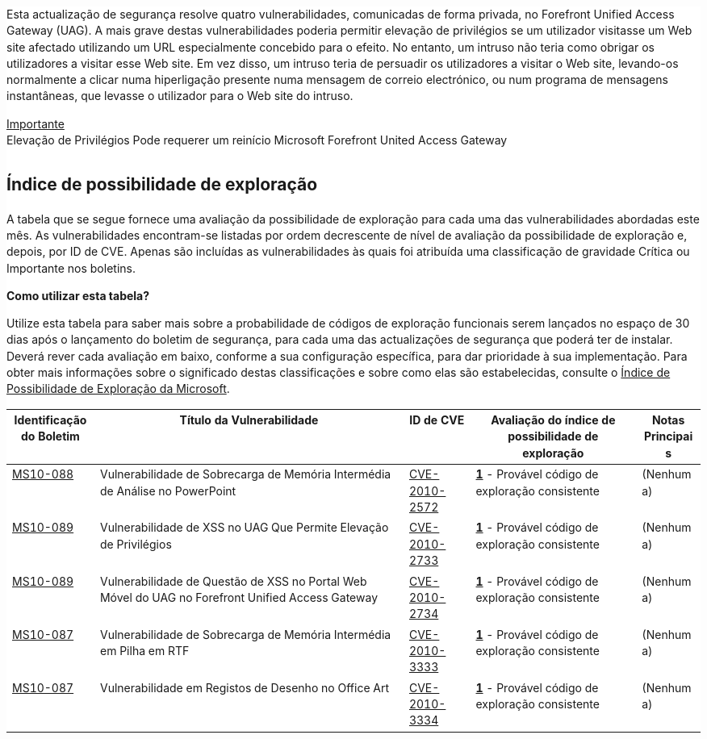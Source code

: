Esta actualização de segurança resolve quatro vulnerabilidades, comunicadas de forma privada, no Forefront Unified Access Gateway (UAG). A mais grave destas vulnerabilidades poderia permitir elevação de privilégios se um utilizador visitasse um Web site afectado utilizando um URL especialmente concebido para o efeito. No entanto, um intruso não teria como obrigar os utilizadores a visitar esse Web site. Em vez disso, um intruso teria de persuadir os utilizadores a visitar o Web site, levando-os normalmente a clicar numa hiperligação presente numa mensagem de correio electrónico, ou num programa de mensagens instantâneas, que levasse o utilizador para o Web site do intruso.</td>
<td style="border:1px solid black;"><a href="http://go.microsoft.com/fwlink/?linkid=21140">Importante</a><br />
Elevação de Privilégios</td>
<td style="border:1px solid black;">Pode requerer um reinício</td>
<td style="border:1px solid black;">Microsoft Forefront United Access Gateway</td>
</tr>
</tbody>
</table>
  
Índice de possibilidade de exploração  
-------------------------------------
  
<span></span>
A tabela que se segue fornece uma avaliação da possibilidade de exploração para cada uma das vulnerabilidades abordadas este mês. As vulnerabilidades encontram-se listadas por ordem decrescente de nível de avaliação da possibilidade de exploração e, depois, por ID de CVE. Apenas são incluídas as vulnerabilidades às quais foi atribuída uma classificação de gravidade Crítica ou Importante nos boletins.
  
**Como utilizar esta tabela?**
  
Utilize esta tabela para saber mais sobre a probabilidade de códigos de exploração funcionais serem lançados no espaço de 30 dias após o lançamento do boletim de segurança, para cada uma das actualizações de segurança que poderá ter de instalar. Deverá rever cada avaliação em baixo, conforme a sua configuração específica, para dar prioridade à sua implementação. Para obter mais informações sobre o significado destas classificações e sobre como elas são estabelecidas, consulte o [Índice de Possibilidade de Exploração da Microsoft](http://technet.microsoft.com/en-us/security/cc998259.aspx).
  
| Identificação do Boletim                                  | Título da Vulnerabilidade                                                                                                 | ID de CVE                                                                        | Avaliação do índice de possibilidade de exploração                                                               | Notas Principais                                                                                 |  
|-----------------------------------------------------------|---------------------------------------------------------------------------------------------------------------------------|----------------------------------------------------------------------------------|------------------------------------------------------------------------------------------------------------------|--------------------------------------------------------------------------------------------------|  
| [MS10-088](http://go.microsoft.com/fwlink/?linkid=198186) | Vulnerabilidade de Sobrecarga de Memória Intermédia de Análise no PowerPoint                                              | [CVE-2010-2572](http://www.cve.mitre.org/cgi-bin/cvename.cgi?name=cve-2010-2572) | [**1**](http://technet.microsoft.com/en-us/security/cc998259.aspx) - Provável código de exploração consistente   | (Nenhuma)                                                                                        |  
| [MS10-089](http://go.microsoft.com/fwlink/?linkid=199536) | Vulnerabilidade de XSS no UAG Que Permite Elevação de Privilégios                                                         | [CVE-2010-2733](http://www.cve.mitre.org/cgi-bin/cvename.cgi?name=cve-2010-2733) | [**1**](http://technet.microsoft.com/en-us/security/cc998259.aspx) - Provável código de exploração consistente   | (Nenhuma)                                                                                        |  
| [MS10-089](http://go.microsoft.com/fwlink/?linkid=199536) | Vulnerabilidade de Questão de XSS no Portal Web Móvel do UAG no Forefront Unified Access Gateway                          | [CVE-2010-2734](http://www.cve.mitre.org/cgi-bin/cvename.cgi?name=cve-2010-2734) | [**1**](http://technet.microsoft.com/en-us/security/cc998259.aspx) - Provável código de exploração consistente   | (Nenhuma)                                                                                        |  
| [MS10-087](http://go.microsoft.com/fwlink/?linkid=203241) | Vulnerabilidade de Sobrecarga de Memória Intermédia em Pilha em RTF                                                       | [CVE-2010-3333](http://www.cve.mitre.org/cgi-bin/cvename.cgi?name=cve-2010-3333) | [**1**](http://technet.microsoft.com/en-us/security/cc998259.aspx) - Provável código de exploração consistente   | (Nenhuma)                                                                                        |  
| [MS10-087](http://go.microsoft.com/fwlink/?linkid=203241) | Vulnerabilidade em Registos de Desenho no Office Art                                                                      | [CVE-2010-3334](http://www.cve.mitre.org/cgi-bin/cvename.cgi?name=cve-2010-3334) | [**1**](http://technet.microsoft.com/en-us/security/cc998259.aspx) - Provável código de exploração consistente   | (Nenhuma)                                                                                        |  